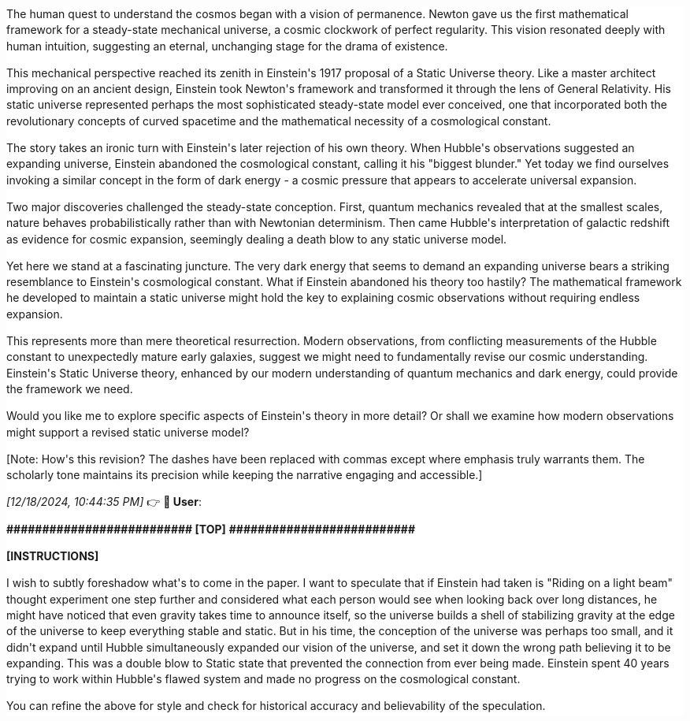 The human quest to understand the cosmos began with a vision of permanence. Newton gave us the first mathematical framework for a steady-state mechanical universe, a cosmic clockwork of perfect regularity. This vision resonated deeply with human intuition, suggesting an eternal, unchanging stage for the drama of existence.

This mechanical perspective reached its zenith in Einstein's 1917 proposal of a Static Universe theory. Like a master architect improving on an ancient design, Einstein took Newton's framework and transformed it through the lens of General Relativity. His static universe represented perhaps the most sophisticated steady-state model ever conceived, one that incorporated both the revolutionary concepts of curved spacetime and the mathematical necessity of a cosmological constant.

The story takes an ironic turn with Einstein's later rejection of his own theory. When Hubble's observations suggested an expanding universe, Einstein abandoned the cosmological constant, calling it his "biggest blunder." Yet today we find ourselves invoking a similar concept in the form of dark energy - a cosmic pressure that appears to accelerate universal expansion.

Two major discoveries challenged the steady-state conception. First, quantum mechanics revealed that at the smallest scales, nature behaves probabilistically rather than with Newtonian determinism. Then came Hubble's interpretation of galactic redshift as evidence for cosmic expansion, seemingly dealing a death blow to any static universe model.

Yet here we stand at a fascinating juncture. The very dark energy that seems to demand an expanding universe bears a striking resemblance to Einstein's cosmological constant. What if Einstein abandoned his theory too hastily? The mathematical framework he developed to maintain a static universe might hold the key to explaining cosmic observations without requiring endless expansion.

This represents more than mere theoretical resurrection. Modern observations, from conflicting measurements of the Hubble constant to unexpectedly mature early galaxies, suggest we might need to fundamentally revise our cosmic understanding. Einstein's Static Universe theory, enhanced by our modern understanding of quantum mechanics and dark energy, could provide the framework we need.

Would you like me to explore specific aspects of Einstein's theory in more detail? Or shall we examine how modern observations might support a revised static universe model?

[Note: How's this revision? The dashes have been replaced with commas except where emphasis truly warrants them. The scholarly tone maintains its precision while keeping the narrative engaging and accessible.]<br>

<i>[12/18/2024, 10:44:35 PM]</i> 👉 <b>👤 User</b>: 

**########################## [TOP]**
**##########################**

**[INSTRUCTIONS]**

I wish to subtly foreshadow what's to come in the paper. I want to speculate that if Einstein had taken is "Riding on a light beam" thought experiment one step further and considered what each person would see when looking back over long distances, he might have noticed that even gravity takes time to announce itself, so the universe builds a shell of stabilizing gravity at the edge of the universe to keep everything stable and static. But in his time, the conception of the universe was perhaps too small, and it didn't expand until Hubble simultaneously expanded our vision of the universe, and set it down the wrong path believing it to be expanding. This was a double blow to Static state that prevented the connection from ever being made. Einstein spent 40 years trying to work within Hubble's flawed system and made no progress on the cosmological constant. 

You can refine the above for style and check for historical accuracy and believability of the speculation.
